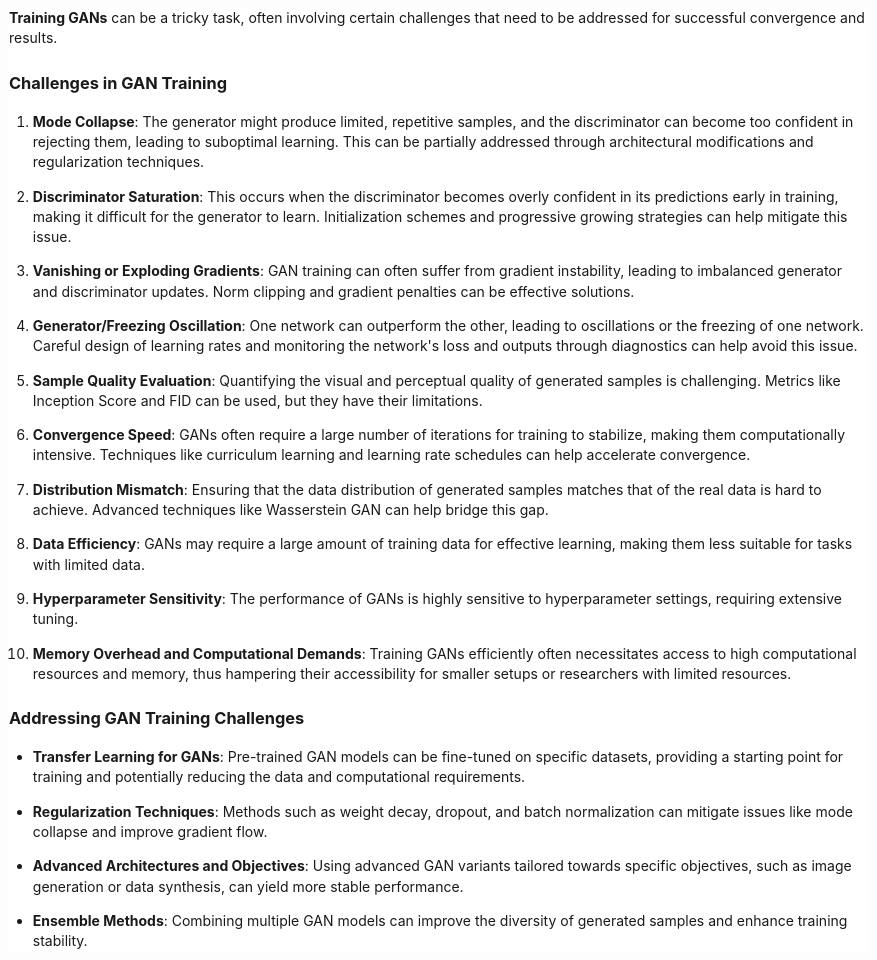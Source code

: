 **Training GANs** can be a tricky task, often involving certain challenges that need to be addressed for successful convergence and results.

### Challenges in GAN Training

1. **Mode Collapse**: The generator might produce limited, repetitive samples, and the discriminator can become too confident in rejecting them, leading to suboptimal learning. This can be partially addressed through architectural modifications and regularization techniques.

2. **Discriminator Saturation**: This occurs when the discriminator becomes overly confident in its predictions early in training, making it difficult for the generator to learn. Initialization schemes and progressive growing strategies can help mitigate this issue.

3. **Vanishing or Exploding Gradients**: GAN training can often suffer from gradient instability, leading to imbalanced generator and discriminator updates. Norm clipping and gradient penalties can be effective solutions.

4. **Generator/Freezing Oscillation**: One network can outperform the other, leading to oscillations or the freezing of one network. Careful design of learning rates and monitoring the network's loss and outputs through diagnostics can help avoid this issue.

5. **Sample Quality Evaluation**: Quantifying the visual and perceptual quality of generated samples is challenging. Metrics like Inception Score and FID can be used, but they have their limitations.

6. **Convergence Speed**: GANs often require a large number of iterations for training to stabilize, making them computationally intensive. Techniques like curriculum learning and learning rate schedules can help accelerate convergence.

7. **Distribution Mismatch**: Ensuring that the data distribution of generated samples matches that of the real data is hard to achieve. Advanced techniques like Wasserstein GAN can help bridge this gap.

8. **Data Efficiency**: GANs may require a large amount of training data for effective learning, making them less suitable for tasks with limited data.

9. **Hyperparameter Sensitivity**: The performance of GANs is highly sensitive to hyperparameter settings, requiring extensive tuning.

10. **Memory Overhead and Computational Demands**: Training GANs efficiently often necessitates access to high computational resources and memory, thus hampering their accessibility for smaller setups or researchers with limited resources.


### Addressing GAN Training Challenges

- **Transfer Learning for GANs**: Pre-trained GAN models can be fine-tuned on specific datasets, providing a starting point for training and potentially reducing the data and computational requirements.

- **Regularization Techniques**: Methods such as weight decay, dropout, and batch normalization can mitigate issues like mode collapse and improve gradient flow.

- **Advanced Architectures and Objectives**: Using advanced GAN variants tailored towards specific objectives, such as image generation or data synthesis, can yield more stable performance.

- **Ensemble Methods**: Combining multiple GAN models can improve the diversity of generated samples and enhance training stability.

